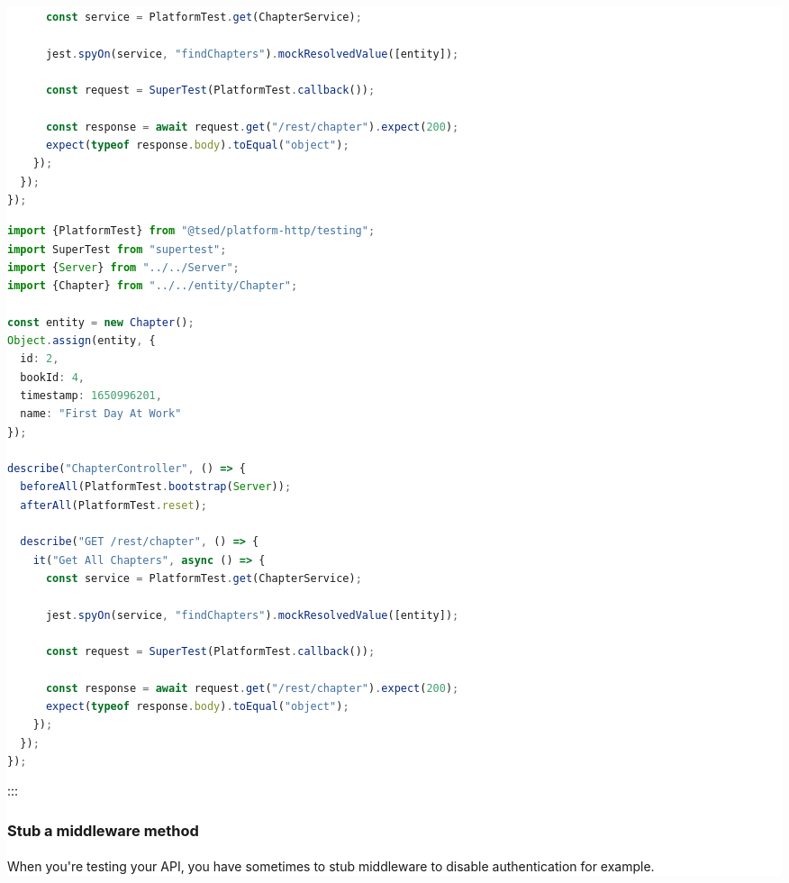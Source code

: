 ```typescript [vitest]
      const service = PlatformTest.get(ChapterService);

      jest.spyOn(service, "findChapters").mockResolvedValue([entity]);

      const request = SuperTest(PlatformTest.callback());

      const response = await request.get("/rest/chapter").expect(200);
      expect(typeof response.body).toEqual("object");
    });
  });
});
```

```typescript [jest]
import {PlatformTest} from "@tsed/platform-http/testing";
import SuperTest from "supertest";
import {Server} from "../../Server";
import {Chapter} from "../../entity/Chapter";

const entity = new Chapter();
Object.assign(entity, {
  id: 2,
  bookId: 4,
  timestamp: 1650996201,
  name: "First Day At Work"
});

describe("ChapterController", () => {
  beforeAll(PlatformTest.bootstrap(Server));
  afterAll(PlatformTest.reset);

  describe("GET /rest/chapter", () => {
    it("Get All Chapters", async () => {
      const service = PlatformTest.get(ChapterService);

      jest.spyOn(service, "findChapters").mockResolvedValue([entity]);

      const request = SuperTest(PlatformTest.callback());

      const response = await request.get("/rest/chapter").expect(200);
      expect(typeof response.body).toEqual("object");
    });
  });
});
```

:::

### Stub a middleware method <Badge text="6.114.3+" />

When you're testing your API, you have sometimes to stub middleware to disable authentication for example.
